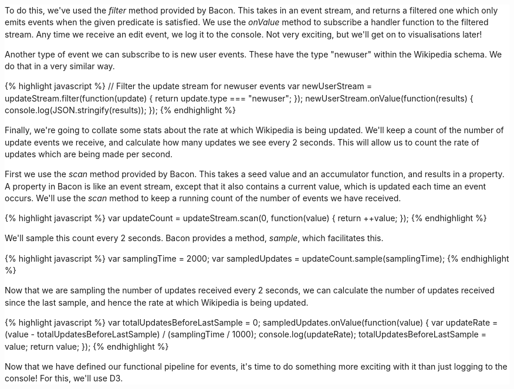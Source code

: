 To do this, we've used the *filter* method provided by Bacon. This takes in an event stream, and returns a filtered one which only emits events when the given predicate is satisfied. We use the *onValue* method to subscribe a handler function to the filtered stream. Any time we receive an edit event, we log it to the console. Not very exciting, but we'll get on to visualisations later!

Another type of event we can subscribe to is new user events. These have the type "newuser" within the Wikipedia schema. We do that in a very similar way.

{% highlight javascript %}
// Filter the update stream for newuser events
var newUserStream = updateStream.filter(function(update) {
    return update.type === "newuser";
});
newUserStream.onValue(function(results) {
    console.log(JSON.stringify(results));
});
{% endhighlight %}

Finally, we're going to collate some stats about the rate at which Wikipedia is being updated. We'll keep a count of the number of update events we receive, and calculate how many updates we see every 2 seconds. This will allow us to count the rate of updates which are being made per second.

First we use the *scan* method provided by Bacon. This takes a seed value and an accumulator function, and results in a property. A property in Bacon is like an event stream, except that it also contains a current value, which is updated each time an event occurs. We'll use the *scan* method to keep a running count of the number of events we have received.

{% highlight javascript %}
var updateCount = updateStream.scan(0, function(value) {
    return ++value;
});
{% endhighlight %}

We'll sample this count every 2 seconds. Bacon provides a method, *sample*, which facilitates this.

{% highlight javascript %}
var samplingTime = 2000;
var sampledUpdates = updateCount.sample(samplingTime);
{% endhighlight %}

Now that we are sampling the number of updates received every 2 seconds, we can calculate the number of updates received since the last sample, and hence the rate at which Wikipedia is being updated.

{% highlight javascript %}
var totalUpdatesBeforeLastSample = 0;
sampledUpdates.onValue(function(value) {
    var updateRate = (value - totalUpdatesBeforeLastSample) / 
                    (samplingTime / 1000);
    console.log(updateRate);
    totalUpdatesBeforeLastSample = value;
    return value;
});
{% endhighlight %}

Now that we have defined our functional pipeline for events, it's time to do something more exciting with it than just logging to the console! For this, we'll use D3.
